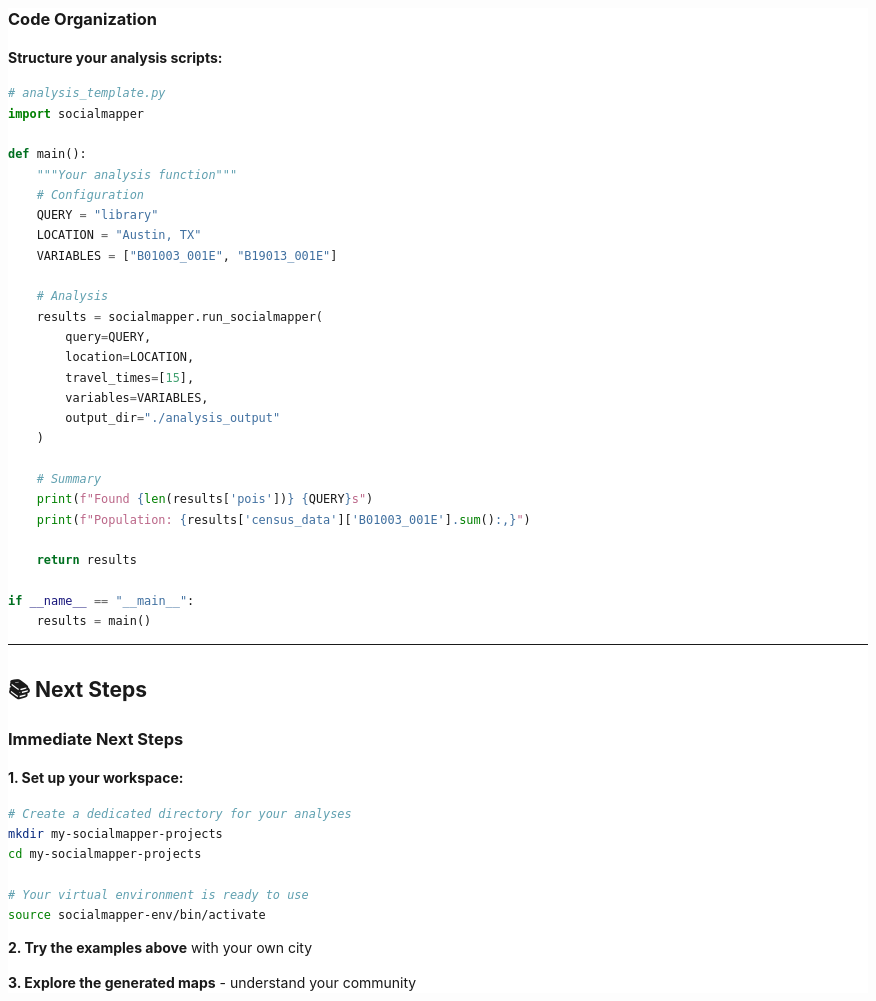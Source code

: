 ### Code Organization

**Structure your analysis scripts:**
```python
# analysis_template.py
import socialmapper

def main():
    """Your analysis function"""
    # Configuration
    QUERY = "library"
    LOCATION = "Austin, TX"
    VARIABLES = ["B01003_001E", "B19013_001E"]
    
    # Analysis
    results = socialmapper.run_socialmapper(
        query=QUERY,
        location=LOCATION,
        travel_times=[15],
        variables=VARIABLES,
        output_dir="./analysis_output"
    )
    
    # Summary
    print(f"Found {len(results['pois'])} {QUERY}s")
    print(f"Population: {results['census_data']['B01003_001E'].sum():,}")
    
    return results

if __name__ == "__main__":
    results = main()
```

---

## 📚 Next Steps

### Immediate Next Steps

**1. Set up your workspace:**
```bash
# Create a dedicated directory for your analyses
mkdir my-socialmapper-projects
cd my-socialmapper-projects

# Your virtual environment is ready to use
source socialmapper-env/bin/activate
```

**2. Try the examples above** with your own city

**3. Explore the generated maps** - understand your community
